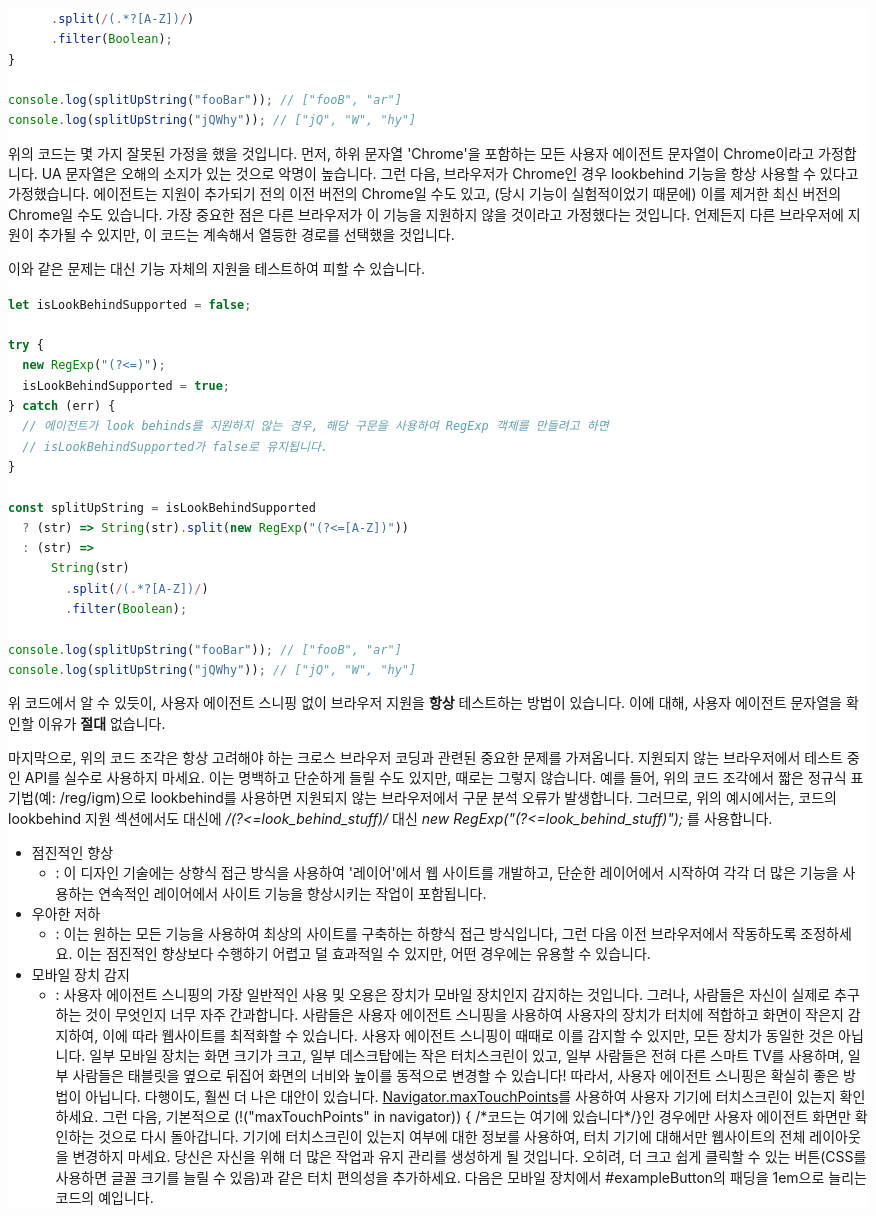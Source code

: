 ```js
      .split(/(.*?[A-Z])/)
      .filter(Boolean);
}

console.log(splitUpString("fooBar")); // ["fooB", "ar"]
console.log(splitUpString("jQWhy")); // ["jQ", "W", "hy"]
```

위의 코드는 몇 가지 잘못된 가정을 했을 것입니다.
먼저, 하위 문자열 'Chrome'을 포함하는 모든 사용자 에이전트 문자열이 Chrome이라고 가정합니다. UA 문자열은 오해의 소지가 있는 것으로 악명이 높습니다.
그런 다음, 브라우저가 Chrome인 경우 lookbehind 기능을 항상 사용할 수 있다고 가정했습니다. 에이전트는 지원이 추가되기 전의 이전 버전의 Chrome일 수도 있고, (당시 기능이 실험적이었기 때문에) 이를 제거한 최신 버전의 Chrome일 수도 있습니다.
가장 중요한 점은 다른 브라우저가 이 기능을 지원하지 않을 것이라고 가정했다는 것입니다. 언제든지 다른 브라우저에 지원이 추가될 수 있지만, 이 코드는 계속해서 열등한 경로를 선택했을 것입니다.

이와 같은 문제는 대신 기능 자체의 지원을 테스트하여 피할 수 있습니다.

```js
let isLookBehindSupported = false;

try {
  new RegExp("(?<=)");
  isLookBehindSupported = true;
} catch (err) {
  // 에이전트가 look behinds를 지원하지 않는 경우, 해당 구문을 사용하여 RegExp 객체를 만들려고 하면
  // isLookBehindSupported가 false로 유지됩니다.
}

const splitUpString = isLookBehindSupported
  ? (str) => String(str).split(new RegExp("(?<=[A-Z])"))
  : (str) =>
      String(str)
        .split(/(.*?[A-Z])/)
        .filter(Boolean);

console.log(splitUpString("fooBar")); // ["fooB", "ar"]
console.log(splitUpString("jQWhy")); // ["jQ", "W", "hy"]
```

위 코드에서 알 수 있듯이, 사용자 에이전트 스니핑 없이 브라우저 지원을 **항상** 테스트하는 방법이 있습니다. 이에 대해, 사용자 에이전트 문자열을 확인할 이유가 **절대** 없습니다.

마지막으로, 위의 코드 조각은 항상 고려해야 하는 크로스 브라우저 코딩과 관련된 중요한 문제를 가져옵니다. 지원되지 않는 브라우저에서 테스트 중인 API를 실수로 사용하지 마세요. 이는 명백하고 단순하게 들릴 수도 있지만, 때로는 그렇지 않습니다. 예를 들어, 위의 코드 조각에서 짧은 정규식 표기법(예: /reg/igm)으로 lookbehind를 사용하면 지원되지 않는 브라우저에서 구문 분석 오류가 발생합니다. 그러므로, 위의 예시에서는, 코드의 lookbehind 지원 섹션에서도 대신에 _/(?<=look_behind_stuff)/_ 대신 _new RegExp("(?<=look_behind_stuff)");_ 를 사용합니다.

- 점진적인 향상
  - : 이 디자인 기술에는 상향식 접근 방식을 사용하여 '레이어'에서 웹 사이트를 개발하고, 단순한 레이어에서 시작하여 각각 더 많은 기능을 사용하는 연속적인 레이어에서 사이트 기능을 향상시키는 작업이 포함됩니다.
- 우아한 저하
  - : 이는 원하는 모든 기능을 사용하여 최상의 사이트를 구축하는 하향식 접근 방식입니다, 그런 다음 이전 브라우저에서 작동하도록 조정하세요. 이는 점진적인 향상보다 수행하기 어렵고 덜 효과적일 수 있지만, 어떤 경우에는 유용할 수 있습니다.
- 모바일 장치 감지
  - : 사용자 에이전트 스니핑의 가장 일반적인 사용 및 오용은 장치가 모바일 장치인지 감지하는 것입니다. 그러나, 사람들은 자신이 실제로 추구하는 것이 무엇인지 너무 자주 간과합니다. 사람들은 사용자 에이전트 스니핑을 사용하여 사용자의 장치가 터치에 적합하고 화면이 작은지 감지하여, 이에 따라 웹사이트를 최적화할 수 있습니다. 사용자 에이전트 스니핑이 때때로 이를 감지할 수 있지만, 모든 장치가 동일한 것은 아닙니다. 일부 모바일 장치는 화면 크기가 크고, 일부 데스크탑에는 작은 터치스크린이 있고, 일부 사람들은 전혀 다른 스마트 TV를 사용하며, 일부 사람들은 태블릿을 옆으로 뒤집어 화면의 너비와 높이를 동적으로 변경할 수 있습니다! 따라서, 사용자 에이전트 스니핑은 확실히 좋은 방법이 아닙니다. 다행이도, 훨씬 더 나은 대안이 있습니다. [Navigator.maxTouchPoints](/ko/docs/Web/API/Navigator/maxTouchPoints)를 사용하여 사용자 기기에 터치스크린이 있는지 확인하세요. 그런 다음, 기본적으로 (!("maxTouchPoints" in navigator)) { /\*코드는 여기에 있습니다\*/}인 경우에만 사용자 에이전트 화면만 확인하는 것으로 다시 돌아갑니다. 기기에 터치스크린이 있는지 여부에 대한 정보를 사용하여, 터치 기기에 대해서만 웹사이트의 전체 레이아웃을 변경하지 마세요. 당신은 자신을 위해 더 많은 작업과 유지 관리를 생성하게 될 것입니다. 오히려, 더 크고 쉽게 클릭할 수 있는 버튼(CSS를 사용하면 글꼴 크기를 늘릴 수 있음)과 같은 터치 편의성을 추가하세요. 다음은 모바일 장치에서 #exampleButton의 패딩을 1em으로 늘리는 코드의 예입니다.
